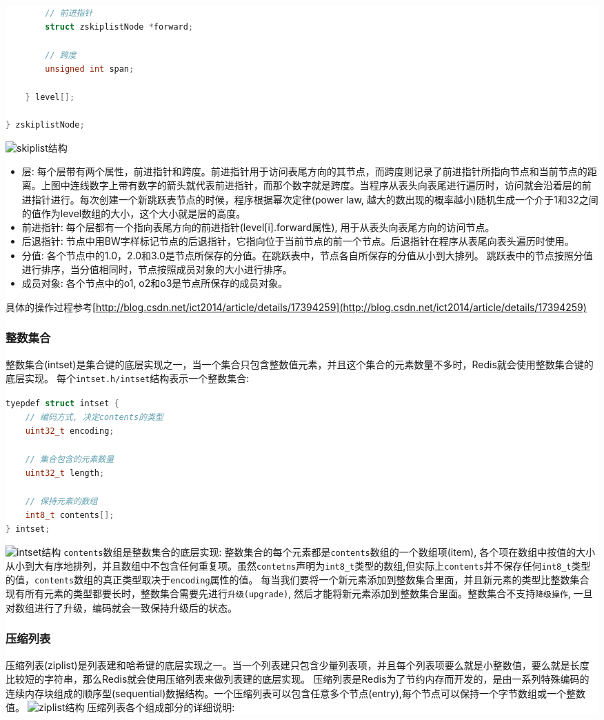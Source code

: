 ```c
        // 前进指针
        struct zskiplistNode *forward;

        // 跨度
        unsigned int span;

    } level[];

} zskiplistNode;
```
![skiplist结构](/assets/img/redis/redis_skiplist.png)
* 层: 每个层带有两个属性，前进指针和跨度。前进指针用于访问表尾方向的其节点，而跨度则记录了前进指针所指向节点和当前节点的距离。上图中连线数字上带有数字的箭头就代表前进指针，而那个数字就是跨度。当程序从表头向表尾进行遍历时，访问就会沿着层的前进指针进行。每次创建一个新跳跃表节点的时候，程序根据幂次定律(power law, 越大的数出现的概率越小)随机生成一个介于1和32之间的值作为level数组的大小，这个大小就是层的高度。
* 前进指针: 每个层都有一个指向表尾方向的前进指针(level[i].forward属性), 用于从表头向表尾方向的访问节点。
* 后退指针: 节点中用BW字样标记节点的后退指针，它指向位于当前节点的前一个节点。后退指针在程序从表尾向表头遍历时使用。
* 分值: 各个节点中的1.0，2.0和3.0是节点所保存的分值。在跳跃表中，节点各自所保存的分值从小到大排列。 跳跃表中的节点按照分值进行排序，当分值相同时，节点按照成员对象的大小进行排序。
* 成员对象: 各个节点中的o1, o2和o3是节点所保存的成员对象。

具体的操作过程参考[http://blog.csdn.net/ict2014/article/details/17394259](http://blog.csdn.net/ict2014/article/details/17394259)

### 整数集合
整数集合(intset)是集合键的底层实现之一，当一个集合只包含整数值元素，并且这个集合的元素数量不多时，Redis就会使用整数集合键的底层实现。
每个`intset.h/intset`结构表示一个整数集合:
```c
tyepdef struct intset {
    // 编码方式, 决定contents的类型
    uint32_t encoding;

    // 集合包含的元素数量
    uint32_t length;
    
    // 保持元素的数组
    int8_t contents[];
} intset;
```
![intset结构](/assets/img/redis/redis_intset.png)
`contents`数组是整数集合的底层实现: 整数集合的每个元素都是`contents`数组的一个数组项(item), 各个项在数组中按值的大小从小到大有序地排列，并且数组中不包含任何重复项。虽然`contetns`声明为`int8_t`类型的数组,但实际上`contents`并不保存任何`int8_t`类型的值，`contents`数组的真正类型取决于`encoding`属性的值。
每当我们要将一个新元素添加到整数集合里面，并且新元素的类型比整数集合现有所有元素的类型都要长时，整数集合需要先进行`升级(upgrade)`, 然后才能将新元素添加到整数集合里面。整数集合不支持`降级操作`, 一旦对数组进行了升级，编码就会一致保持升级后的状态。

### 压缩列表
压缩列表(ziplist)是列表建和哈希键的底层实现之一。当一个列表建只包含少量列表项，并且每个列表项要么就是小整数值，要么就是长度比较短的字符串，那么Redis就会使用压缩列表来做列表建的底层实现。
压缩列表是Redis为了节约内存而开发的，是由一系列特殊编码的连续内存块组成的顺序型(sequential)数据结构。一个压缩列表可以包含任意多个节点(entry),每个节点可以保持一个字节数组或一个整数值。
![ziplist结构](/assets/img/redis/redis_ziplist.png)
压缩列表各个组成部分的详细说明:

